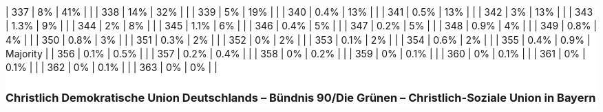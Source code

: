 | 337 | 8% | 41% |  |
| 338 | 14% | 32% |  |
| 339 | 5% | 19% |  |
| 340 | 0.4% | 13% |  |
| 341 | 0.5% | 13% |  |
| 342 | 3% | 13% |  |
| 343 | 1.3% | 9% |  |
| 344 | 2% | 8% |  |
| 345 | 1.1% | 6% |  |
| 346 | 0.4% | 5% |  |
| 347 | 0.2% | 5% |  |
| 348 | 0.9% | 4% |  |
| 349 | 0.8% | 4% |  |
| 350 | 0.8% | 3% |  |
| 351 | 0.3% | 2% |  |
| 352 | 0% | 2% |  |
| 353 | 0.1% | 2% |  |
| 354 | 0.6% | 2% |  |
| 355 | 0.4% | 0.9% | Majority |
| 356 | 0.1% | 0.5% |  |
| 357 | 0.2% | 0.4% |  |
| 358 | 0% | 0.2% |  |
| 359 | 0% | 0.1% |  |
| 360 | 0% | 0.1% |  |
| 361 | 0% | 0.1% |  |
| 362 | 0% | 0.1% |  |
| 363 | 0% | 0% |  |

### Christlich Demokratische Union Deutschlands – Bündnis 90/Die Grünen – Christlich-Soziale Union in Bayern
